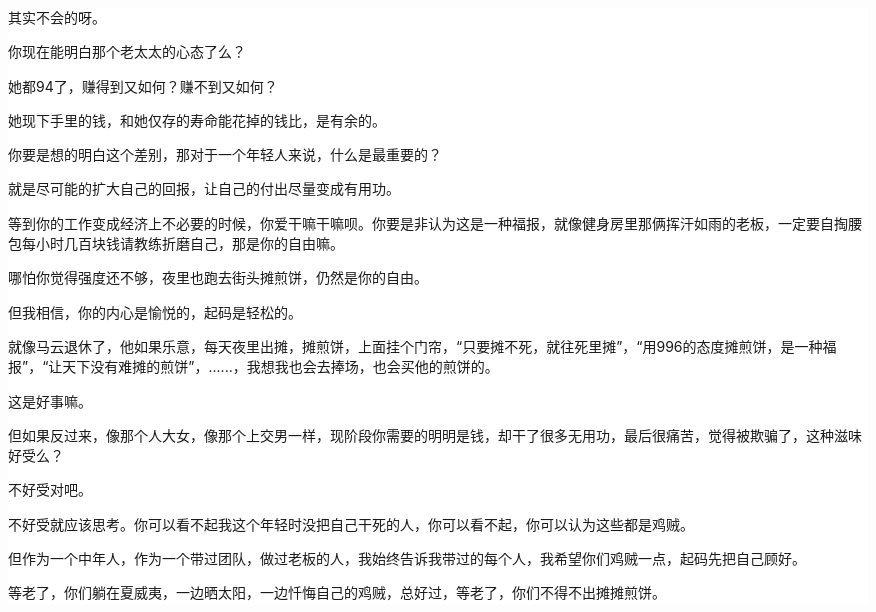 其实不会的呀。

  

你现在能明白那个老太太的心态了么？

  

她都94了，赚得到又如何？赚不到又如何？

  

她现下手里的钱，和她仅存的寿命能花掉的钱比，是有余的。

  

你要是想的明白这个差别，那对于一个年轻人来说，什么是最重要的？

  

就是尽可能的扩大自己的回报，让自己的付出尽量变成有用功。

  

等到你的工作变成经济上不必要的时候，你爱干嘛干嘛呗。你要是非认为这是一种福报，就像健身房里那俩挥汗如雨的老板，一定要自掏腰包每小时几百块钱请教练折磨自己，那是你的自由嘛。

  

哪怕你觉得强度还不够，夜里也跑去街头摊煎饼，仍然是你的自由。

  

但我相信，你的内心是愉悦的，起码是轻松的。

  

就像马云退休了，他如果乐意，每天夜里出摊，摊煎饼，上面挂个门帘，“只要摊不死，就往死里摊”，“用996的态度摊煎饼，是一种福报”，“让天下没有难摊的煎饼”，......，我想我也会去捧场，也会买他的煎饼的。

  

这是好事嘛。

  

但如果反过来，像那个人大女，像那个上交男一样，现阶段你需要的明明是钱，却干了很多无用功，最后很痛苦，觉得被欺骗了，这种滋味好受么？

  

不好受对吧。

  

不好受就应该思考。你可以看不起我这个年轻时没把自己干死的人，你可以看不起，你可以认为这些都是鸡贼。

  

但作为一个中年人，作为一个带过团队，做过老板的人，我始终告诉我带过的每个人，我希望你们鸡贼一点，起码先把自己顾好。

  

等老了，你们躺在夏威夷，一边晒太阳，一边忏悔自己的鸡贼，总好过，等老了，你们不得不出摊摊煎饼。  

